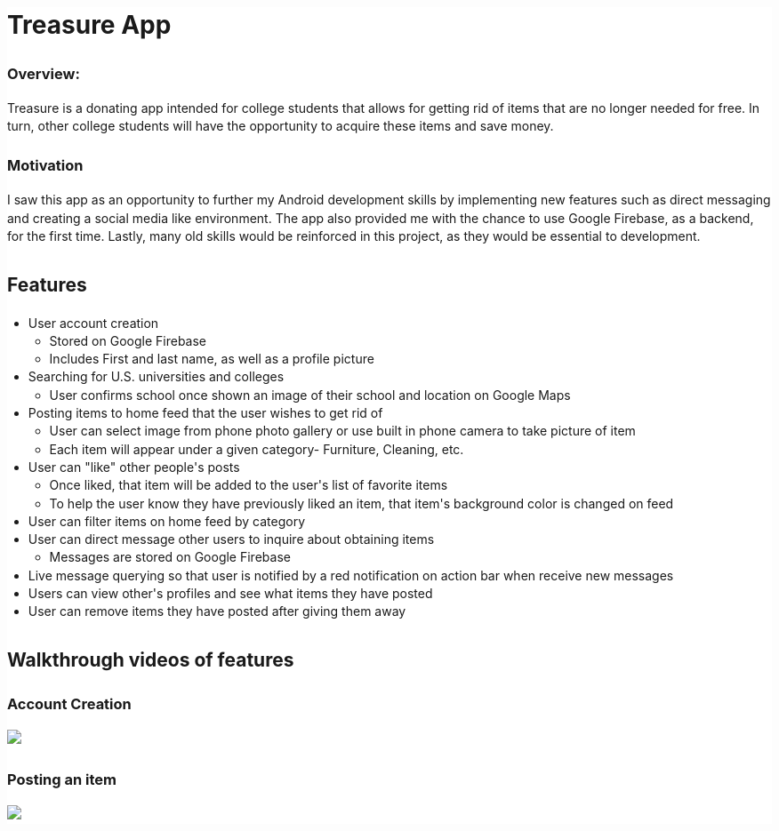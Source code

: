 # Treasure App


### Overview:  

Treasure is a donating app intended for college students that allows for getting rid of items that
are no longer needed for free. In turn, other college students will have the opportunity
to acquire these items and save money.

### Motivation

I saw this app as an opportunity to further my Android development skills by implementing new
features such as direct messaging and creating a social media like environment. The app also
provided me with the chance to use Google Firebase, as a backend, for the first time. Lastly,
many old skills would be reinforced in this project, as they would be essential to development.



## Features
- User account creation
  * Stored on Google Firebase
  * Includes First and last name, as well as a profile picture
- Searching for U.S. universities and colleges
  * User confirms school once shown an image of their school and location on Google Maps
- Posting items to home feed that the user wishes to get rid of
  * User can select image from phone photo gallery or use built in phone camera to take picture of item
  * Each item will appear under a given category- Furniture, Cleaning, etc.
- User can "like" other people's posts
  * Once liked, that item will be added to the user's list of favorite items
  * To help the user know they have previously liked an item, that item's background color is changed on feed
- User can filter items on home feed by category
- User can direct message other users to inquire about obtaining items
  * Messages are stored on Google Firebase
- Live message querying so that user is notified by a red notification on action bar when receive new messages
- Users can view other's profiles and see what items they have posted
- User can remove items they have posted after giving them away

## Walkthrough videos of features

### Account Creation
<img src="https://github.com/RossFleming/COP4656Project-TreasureApp/blob/master/login feature.gif" width=250><br>


### Posting an item
<img src="https://github.com/RossFleming/COP4656Project-TreasureApp/blob/master/posting.gif" width=250><br>
